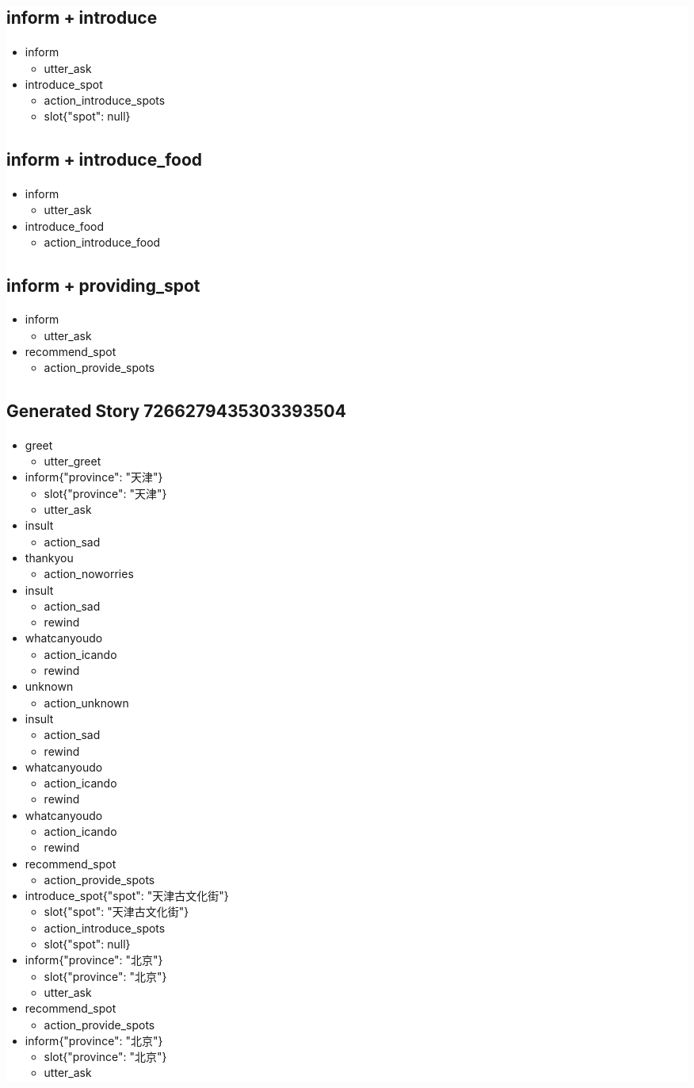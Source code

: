 ## inform + introduce
* inform
  - utter_ask
* introduce_spot
  - action_introduce_spots
  - slot{"spot": null}

## inform + introduce_food
* inform
  - utter_ask
* introduce_food
  - action_introduce_food

## inform + providing_spot
* inform
  - utter_ask
* recommend_spot
  - action_provide_spots

## Generated Story 7266279435303393504
* greet
    - utter_greet
* inform{"province": "天津"}
    - slot{"province": "天津"}
    - utter_ask
* insult
    - action_sad
* thankyou
    - action_noworries
* insult
    - action_sad
    - rewind
* whatcanyoudo
    - action_icando
    - rewind
* unknown
    - action_unknown
* insult
    - action_sad
    - rewind
* whatcanyoudo
    - action_icando
    - rewind
* whatcanyoudo
    - action_icando
    - rewind
* recommend_spot
    - action_provide_spots
* introduce_spot{"spot": "天津古文化街"}
    - slot{"spot": "天津古文化街"}
    - action_introduce_spots
    - slot{"spot": null}
* inform{"province": "北京"}
    - slot{"province": "北京"}
    - utter_ask
* recommend_spot
    - action_provide_spots
* inform{"province": "北京"}
    - slot{"province": "北京"}
    - utter_ask